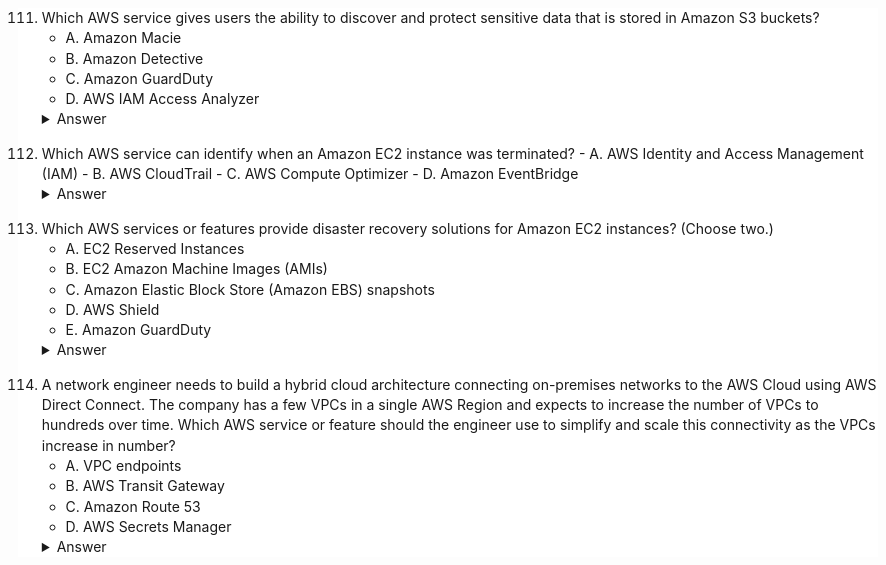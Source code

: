 111. Which AWS service gives users the ability to discover and protect sensitive data that is stored in Amazon S3 buckets?
     - A. Amazon Macie
     - B. Amazon Detective
     - C. Amazon GuardDuty
     - D. AWS IAM Access Analyzer
     <details markdown=1><summary markdown='span'>Answer</summary>
     Correct answer: A
        <p>
        Explanation: Amazon Macie: A security service that uses machine learning to automatically discover, classify, and protect sensitive data, such as personally identifiable information (PII), in Amazon S3.
</p>
    </details>

112. Which AWS service can identify when an Amazon EC2 instance was terminated?
    - A. AWS Identity and Access Management (IAM)
    - B. AWS CloudTrail
    - C. AWS Compute Optimizer
    - D. Amazon EventBridge
     <details markdown=1><summary markdown='span'>Answer</summary>
     Correct answer: B
        <p>
        Explanation: AWS CloudTrail is a service that records all API activity in your AWS account, including the termination of EC2 instances. It creates log entries for various events, providing an audit trail of actions taken on resources. By reviewing CloudTrail logs, you can identify when an EC2 instance was terminated, who initiated the termination, and other relevant details about the event. 
</p>
    </details>

113. Which AWS services or features provide disaster recovery solutions for Amazon EC2 instances? (Choose two.)
     - A. EC2 Reserved Instances
     - B. EC2 Amazon Machine Images (AMIs)
     - C. Amazon Elastic Block Store (Amazon EBS) snapshots
     - D. AWS Shield
     - E. Amazon GuardDuty
     <details markdown=1><summary markdown='span'>Answer</summary>
     Correct answer: B C
        <p>
        Explanation: EC2 Amazon Machine Images (AMIs): AMIs are used to create backups of EC2 instances, and they can be used to launch replacement instances in the event of a disaster or data loss. AMIs are essential for creating recovery points for your EC2 instances.  Amazon Elastic Block Store (Amazon EBS) snapshots: EBS snapshots allow you to create point-in-time backups of your EBS volumes. These snapshots can be used to restore data or create new EBS volumes, making them a key component of disaster recovery for EC2 instances.
</p>
    </details>

114. A network engineer needs to build a hybrid cloud architecture connecting on-premises networks to the AWS Cloud using AWS Direct Connect. The company has a few VPCs in a single AWS Region and expects to increase the number of VPCs to hundreds over time.
     Which AWS service or feature should the engineer use to simplify and scale this connectivity as the VPCs increase in number?
     - A. VPC endpoints
     - B. AWS Transit Gateway
     - C. Amazon Route 53
     - D. AWS Secrets Manager
     <details markdown=1><summary markdown='span'>Answer</summary>
     Correct answer: B
        <p>
        Explanation: AWS Transit Gateway connects your Amazon Virtual Private Clouds (VPCs) and on-premises networks through a central hub. This connection simplifies your network and puts an end to complex peering relationships. Transit Gateway acts as a highly scalable cloud router—each new connection is made only once.